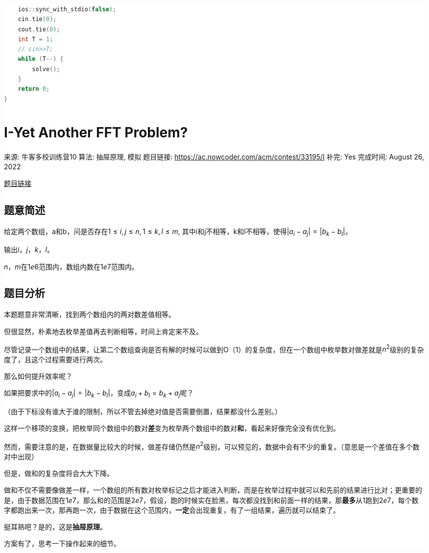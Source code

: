 ```cpp
    ios::sync_with_stdio(false);
    cin.tie(0);
    cout.tie(0);
    int T = 1;
    // cin>>T;
    while (T--) {
        solve();
    }
    return 0;
}
```
# I-Yet Another FFT Problem?

来源: 牛客多校训练营10
算法: 抽屉原理, 模拟
题目链接: https://ac.nowcoder.com/acm/contest/33195/I
补完: Yes
完成时间: August 26, 2022

[题目链接](https://ac.nowcoder.com/acm/contest/33195/I)

## 题意简述

给定两个数组，a和b，问是否存在$1≤i,j≤n,1≤k,l≤m$, 其中i和j不相等，k和l不相等，使得$|a_i-a_j|=|b_k-b_l|$。

输出$i，j，k，l$。

$n，m$在$1e6$范围内，数组内数在$1e7$范围内。

## 题目分析

本题题意非常清晰，找到两个数组内的两对数差值相等。

但很显然，朴素地去枚举差值再去判断相等，时间上肯定来不及。

尽管记录一个数组中的结果，让第二个数组查询是否有解的时候可以做到O（1）的复杂度，但在一个数组中枚举数对做差就是$n^2$级别的复杂度了，且这个过程需要进行两次。

那么如何提升效率呢？

如果把要求中的$|a_i-a_j|=|b_k-b_l|$，变成$a_i+b_l=b_k+a_j$呢？

（由于下标没有谁大于谁的限制，所以不管去掉绝对值是否需要倒置，结果都没什么差别。）

这样一个移项的变换，把枚举同个数组中的数对**差**变为枚举两个数组中的数对**和**，看起来好像完全没有优化到。

然而，需要注意的是，在数据量比较大的时候，做差存储仍然是$n^2$级别，可以预见的，数据中会有不少的重复。（意思是一个差值在多个数对中出现）

但是，做和的复杂度将会大大下降。

做和不仅不需要像做差一样，一个数组的所有数对枚举标记之后才能进入判断，而是在枚举过程中就可以和先前的结果进行比对；更重要的是，由于数据范围在$1e7$，那么和的范围是$2e7$，假设，跑的时候实在脸黑，每次都没找到和前面一样的结果，那**最多**从$1$跑到$2e7$，每个数字都跑出来一次，那再跑一次，由于数据在这个范围内，**一定**会出现重复，有了一组结果，遍历就可以结束了。

挺耳熟吧？是的，这是**抽屉原理**。

方案有了，思考一下操作起来的细节。
